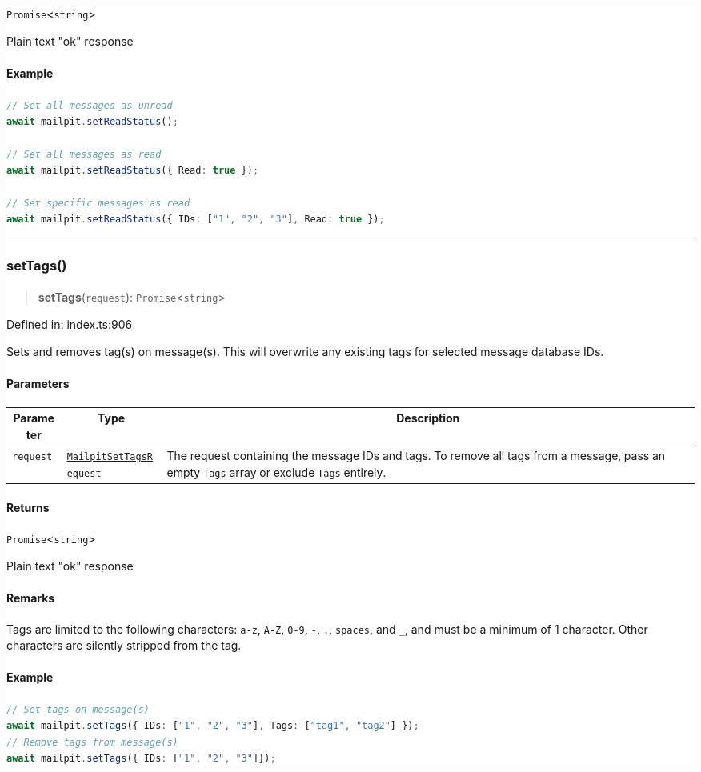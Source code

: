 `Promise`\<`string`\>

Plain text "ok" response

#### Example

```typescript
// Set all messages as unread
await mailpit.setReadStatus();

// Set all messages as read
await mailpit.setReadStatus({ Read: true });

// Set specific messages as read
await mailpit.setReadStatus({ IDs: ["1", "2", "3"], Read: true });
```

***

### setTags()

> **setTags**(`request`): `Promise`\<`string`\>

Defined in: [index.ts:906](https://github.com/mpspahr/mailpit-api/blob/861dbfe89d38290995a3d1499878fc8416408e21/src/index.ts#L906)

Sets and removes tag(s) on message(s). This will overwrite any existing tags for selected message database IDs.

#### Parameters

| Parameter | Type | Description |
| ------ | ------ | ------ |
| `request` | [`MailpitSetTagsRequest`](../interfaces/MailpitSetTagsRequest.md) | The request containing the message IDs and tags. To remove all tags from a message, pass an empty `Tags` array or exclude `Tags` entirely. |

#### Returns

`Promise`\<`string`\>

Plain text "ok" response

#### Remarks

Tags are limited to the following characters: `a-z`, `A-Z`, `0-9`, `-`, `.`, `spaces`, and `_`, and must be a minimum of 1 character.
Other characters are silently stripped from the tag.

#### Example

```typescript
// Set tags on message(s)
await mailpit.setTags({ IDs: ["1", "2", "3"], Tags: ["tag1", "tag2"] });
// Remove tags from message(s)
await mailpit.setTags({ IDs: ["1", "2", "3"]});
```
